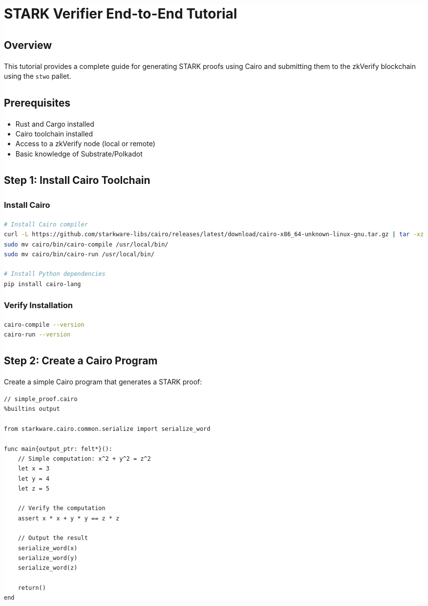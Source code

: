 # STARK Verifier End-to-End Tutorial

## Overview

This tutorial provides a complete guide for generating STARK proofs using Cairo and submitting them to the zkVerify blockchain using the `stwo` pallet.

## Prerequisites

- Rust and Cargo installed
- Cairo toolchain installed
- Access to a zkVerify node (local or remote)
- Basic knowledge of Substrate/Polkadot

## Step 1: Install Cairo Toolchain

### Install Cairo
```bash
# Install Cairo compiler
curl -L https://github.com/starkware-libs/cairo/releases/latest/download/cairo-x86_64-unknown-linux-gnu.tar.gz | tar -xz
sudo mv cairo/bin/cairo-compile /usr/local/bin/
sudo mv cairo/bin/cairo-run /usr/local/bin/

# Install Python dependencies
pip install cairo-lang
```

### Verify Installation
```bash
cairo-compile --version
cairo-run --version
```

## Step 2: Create a Cairo Program

Create a simple Cairo program that generates a STARK proof:

```cairo
// simple_proof.cairo
%builtins output

from starkware.cairo.common.serialize import serialize_word

func main{output_ptr: felt*}():
    // Simple computation: x^2 + y^2 = z^2
    let x = 3
    let y = 4
    let z = 5
    
    // Verify the computation
    assert x * x + y * y == z * z
    
    // Output the result
    serialize_word(x)
    serialize_word(y)
    serialize_word(z)
    
    return()
end
```
